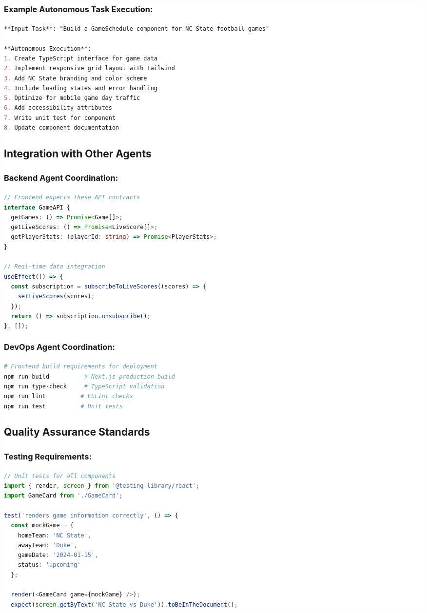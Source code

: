 ### **Example Autonomous Task Execution**:
```markdown
**Input Task**: "Build a GameSchedule component for NC State football games"

**Autonomous Execution**:
1. Create TypeScript interface for game data
2. Implement responsive grid layout with Tailwind
3. Add NC State branding and color scheme
4. Include loading states and error handling
5. Optimize for mobile game day traffic
6. Add accessibility attributes
7. Write unit test for component
8. Update component documentation
```

## Integration with Other Agents

### **Backend Agent Coordination**:
```typescript
// Frontend expects these API contracts
interface GameAPI {
  getGames: () => Promise<Game[]>;
  getLiveScores: () => Promise<LiveScore[]>;
  getPlayerStats: (playerId: string) => Promise<PlayerStats>;
}

// Real-time data integration
useEffect(() => {
  const subscription = subscribeToLiveScores((scores) => {
    setLiveScores(scores);
  });
  return () => subscription.unsubscribe();
}, []);
```

### **DevOps Agent Coordination**:
```bash
# Frontend build requirements for deployment
npm run build          # Next.js production build
npm run type-check     # TypeScript validation
npm run lint          # ESLint checks
npm run test          # Unit tests
```

## Quality Assurance Standards

### **Testing Requirements**:
```typescript
// Unit tests for all components
import { render, screen } from '@testing-library/react';
import GameCard from './GameCard';

test('renders game information correctly', () => {
  const mockGame = {
    homeTeam: 'NC State',
    awayTeam: 'Duke',
    gameDate: '2024-01-15',
    status: 'upcoming'
  };
  
  render(<GameCard game={mockGame} />);
  expect(screen.getByText('NC State vs Duke')).toBeInTheDocument();
```